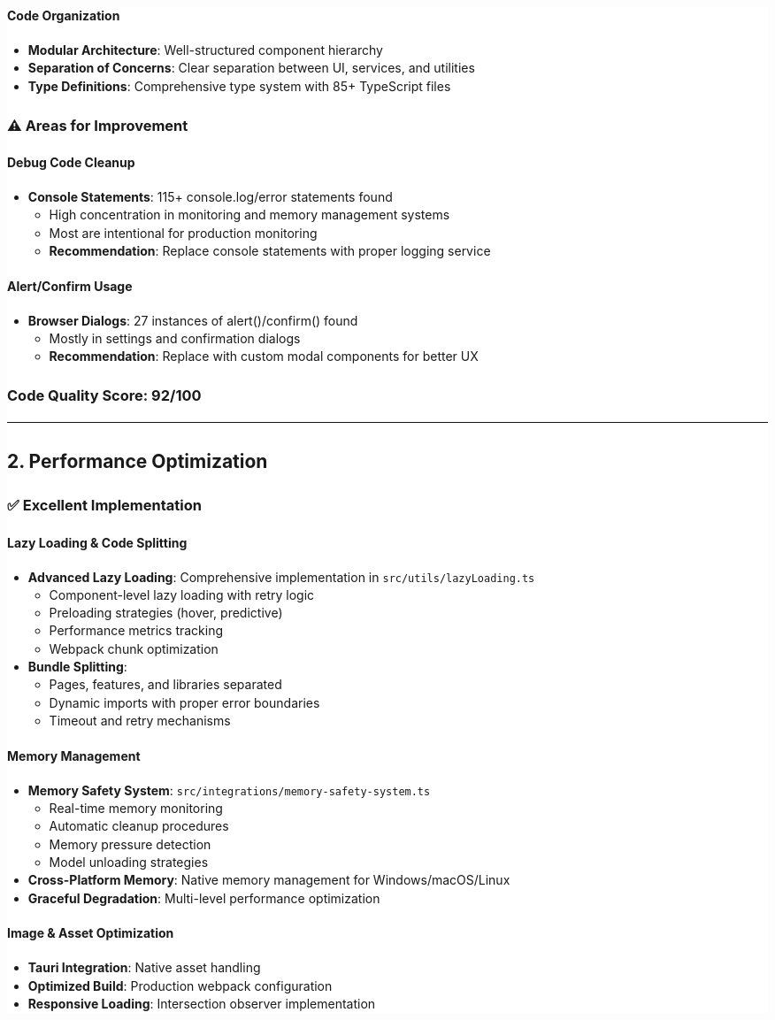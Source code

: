 #### Code Organization
- **Modular Architecture**: Well-structured component hierarchy
- **Separation of Concerns**: Clear separation between UI, services, and utilities
- **Type Definitions**: Comprehensive type system with 85+ TypeScript files

### ⚠️ Areas for Improvement

#### Debug Code Cleanup
- **Console Statements**: 115+ console.log/error statements found
  - High concentration in monitoring and memory management systems
  - Most are intentional for production monitoring
  - **Recommendation**: Replace console statements with proper logging service

#### Alert/Confirm Usage
- **Browser Dialogs**: 27 instances of alert()/confirm() found
  - Mostly in settings and confirmation dialogs
  - **Recommendation**: Replace with custom modal components for better UX

### Code Quality Score: 92/100

---

## 2. Performance Optimization

### ✅ Excellent Implementation

#### Lazy Loading & Code Splitting
- **Advanced Lazy Loading**: Comprehensive implementation in `src/utils/lazyLoading.ts`
  - Component-level lazy loading with retry logic
  - Preloading strategies (hover, predictive)
  - Performance metrics tracking
  - Webpack chunk optimization
- **Bundle Splitting**:
  - Pages, features, and libraries separated
  - Dynamic imports with proper error boundaries
  - Timeout and retry mechanisms

#### Memory Management
- **Memory Safety System**: `src/integrations/memory-safety-system.ts`
  - Real-time memory monitoring
  - Automatic cleanup procedures
  - Memory pressure detection
  - Model unloading strategies
- **Cross-Platform Memory**: Native memory management for Windows/macOS/Linux
- **Graceful Degradation**: Multi-level performance optimization

#### Image & Asset Optimization
- **Tauri Integration**: Native asset handling
- **Optimized Build**: Production webpack configuration
- **Responsive Loading**: Intersection observer implementation
